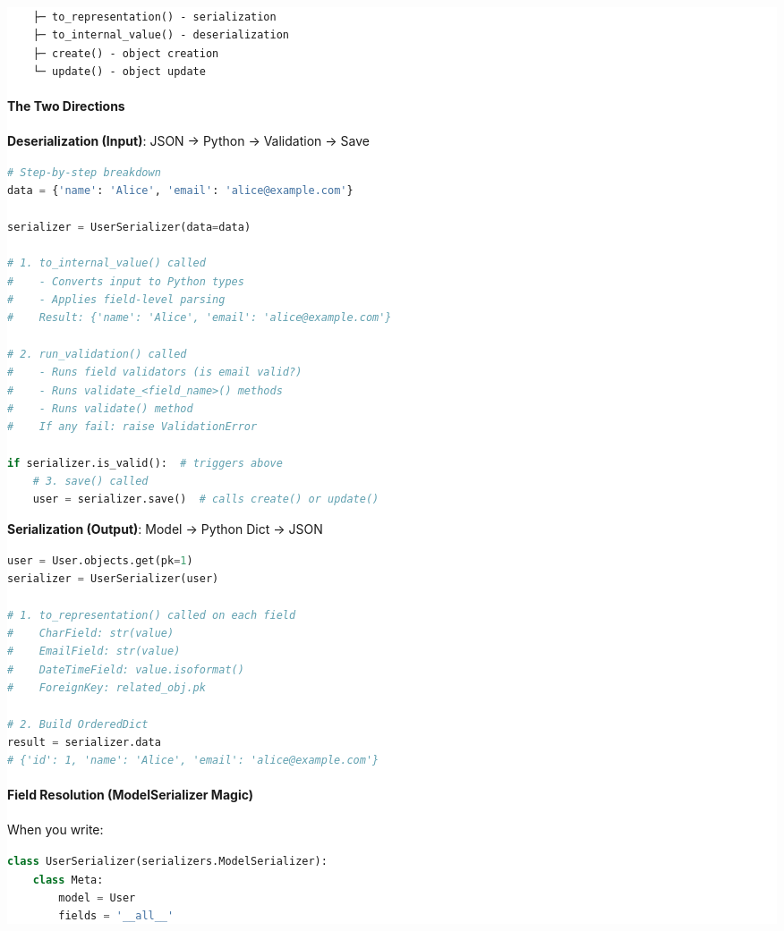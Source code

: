```
    ├─ to_representation() - serialization
    ├─ to_internal_value() - deserialization
    ├─ create() - object creation
    └─ update() - object update
```

#### The Two Directions

**Deserialization (Input)**: JSON → Python → Validation → Save

```python
# Step-by-step breakdown
data = {'name': 'Alice', 'email': 'alice@example.com'}

serializer = UserSerializer(data=data)

# 1. to_internal_value() called
#    - Converts input to Python types
#    - Applies field-level parsing
#    Result: {'name': 'Alice', 'email': 'alice@example.com'}

# 2. run_validation() called
#    - Runs field validators (is email valid?)
#    - Runs validate_<field_name>() methods
#    - Runs validate() method
#    If any fail: raise ValidationError

if serializer.is_valid():  # triggers above
    # 3. save() called
    user = serializer.save()  # calls create() or update()
```

**Serialization (Output)**: Model → Python Dict → JSON

```python
user = User.objects.get(pk=1)
serializer = UserSerializer(user)

# 1. to_representation() called on each field
#    CharField: str(value)
#    EmailField: str(value)
#    DateTimeField: value.isoformat()
#    ForeignKey: related_obj.pk

# 2. Build OrderedDict
result = serializer.data
# {'id': 1, 'name': 'Alice', 'email': 'alice@example.com'}
```

#### Field Resolution (ModelSerializer Magic)

When you write:
```python
class UserSerializer(serializers.ModelSerializer):
    class Meta:
        model = User
        fields = '__all__'
```
